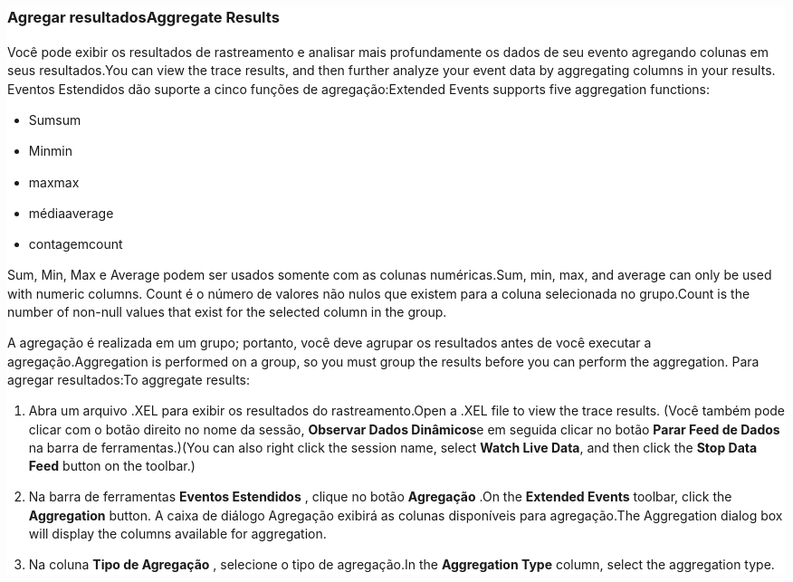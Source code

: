 ### <a name="aggregate-results"></a><span data-ttu-id="815ca-194">Agregar resultados</span><span class="sxs-lookup"><span data-stu-id="815ca-194">Aggregate Results</span></span>  
 <span data-ttu-id="815ca-195">Você pode exibir os resultados de rastreamento e analisar mais profundamente os dados de seu evento agregando colunas em seus resultados.</span><span class="sxs-lookup"><span data-stu-id="815ca-195">You can view the trace results, and then further analyze your event data by aggregating columns in your results.</span></span> <span data-ttu-id="815ca-196">Eventos Estendidos dão suporte a cinco funções de agregação:</span><span class="sxs-lookup"><span data-stu-id="815ca-196">Extended Events supports five aggregation functions:</span></span>  
  
-   <span data-ttu-id="815ca-197">Sum</span><span class="sxs-lookup"><span data-stu-id="815ca-197">sum</span></span>  
  
-   <span data-ttu-id="815ca-198">Min</span><span class="sxs-lookup"><span data-stu-id="815ca-198">min</span></span>  
  
-   <span data-ttu-id="815ca-199">max</span><span class="sxs-lookup"><span data-stu-id="815ca-199">max</span></span>  
  
-   <span data-ttu-id="815ca-200">média</span><span class="sxs-lookup"><span data-stu-id="815ca-200">average</span></span>  
  
-   <span data-ttu-id="815ca-201">contagem</span><span class="sxs-lookup"><span data-stu-id="815ca-201">count</span></span>  
  
 <span data-ttu-id="815ca-202">Sum, Min, Max e Average podem ser usados somente com as colunas numéricas.</span><span class="sxs-lookup"><span data-stu-id="815ca-202">Sum, min, max, and average can only be used with numeric columns.</span></span> <span data-ttu-id="815ca-203">Count é o número de valores não nulos que existem para a coluna selecionada no grupo.</span><span class="sxs-lookup"><span data-stu-id="815ca-203">Count is the number of non-null values that exist for the selected column in the group.</span></span>  
  
 <span data-ttu-id="815ca-204">A agregação é realizada em um grupo; portanto, você deve agrupar os resultados antes de você executar a agregação.</span><span class="sxs-lookup"><span data-stu-id="815ca-204">Aggregation is performed on a group, so you must group the results before you can perform the aggregation.</span></span> <span data-ttu-id="815ca-205">Para agregar resultados:</span><span class="sxs-lookup"><span data-stu-id="815ca-205">To aggregate results:</span></span>  
  
1.  <span data-ttu-id="815ca-206">Abra um arquivo .XEL para exibir os resultados do rastreamento.</span><span class="sxs-lookup"><span data-stu-id="815ca-206">Open a .XEL file to view the trace results.</span></span> <span data-ttu-id="815ca-207">(Você também pode clicar com o botão direito no nome da sessão, **Observar Dados Dinâmicos**e em seguida clicar no botão **Parar Feed de Dados** na barra de ferramentas.)</span><span class="sxs-lookup"><span data-stu-id="815ca-207">(You can also right click the session name, select **Watch Live Data**, and then click the **Stop Data Feed** button on the toolbar.)</span></span>  
  
2.  <span data-ttu-id="815ca-208">Na barra de ferramentas **Eventos Estendidos** , clique no botão **Agregação** .</span><span class="sxs-lookup"><span data-stu-id="815ca-208">On the **Extended Events** toolbar, click the **Aggregation** button.</span></span> <span data-ttu-id="815ca-209">A caixa de diálogo Agregação exibirá as colunas disponíveis para agregação.</span><span class="sxs-lookup"><span data-stu-id="815ca-209">The Aggregation dialog box will display the columns available for aggregation.</span></span>  
  
3.  <span data-ttu-id="815ca-210">Na coluna **Tipo de Agregação** , selecione o tipo de agregação.</span><span class="sxs-lookup"><span data-stu-id="815ca-210">In the **Aggregation Type** column, select the aggregation type.</span></span>  
  